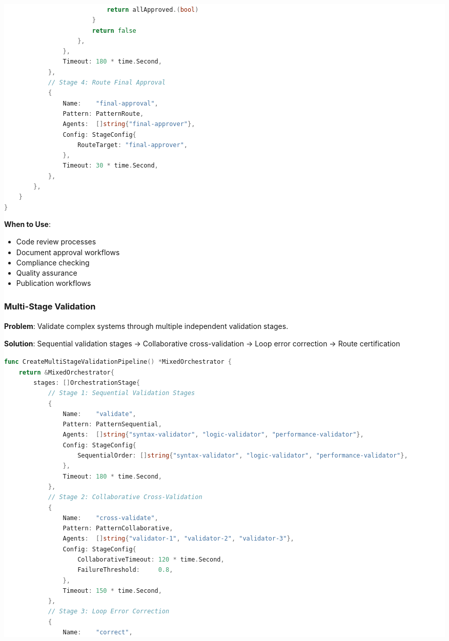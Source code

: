 ```go
                            return allApproved.(bool)
                        }
                        return false
                    },
                },
                Timeout: 180 * time.Second,
            },
            // Stage 4: Route Final Approval
            {
                Name:    "final-approval",
                Pattern: PatternRoute,
                Agents:  []string{"final-approver"},
                Config: StageConfig{
                    RouteTarget: "final-approver",
                },
                Timeout: 30 * time.Second,
            },
        },
    }
}
```

**When to Use**:
- Code review processes
- Document approval workflows
- Compliance checking
- Quality assurance
- Publication workflows

### Multi-Stage Validation

**Problem**: Validate complex systems through multiple independent validation stages.

**Solution**: Sequential validation stages → Collaborative cross-validation → Loop error correction → Route certification

```go
func CreateMultiStageValidationPipeline() *MixedOrchestrator {
    return &MixedOrchestrator{
        stages: []OrchestrationStage{
            // Stage 1: Sequential Validation Stages
            {
                Name:    "validate",
                Pattern: PatternSequential,
                Agents:  []string{"syntax-validator", "logic-validator", "performance-validator"},
                Config: StageConfig{
                    SequentialOrder: []string{"syntax-validator", "logic-validator", "performance-validator"},
                },
                Timeout: 180 * time.Second,
            },
            // Stage 2: Collaborative Cross-Validation
            {
                Name:    "cross-validate",
                Pattern: PatternCollaborative,
                Agents:  []string{"validator-1", "validator-2", "validator-3"},
                Config: StageConfig{
                    CollaborativeTimeout: 120 * time.Second,
                    FailureThreshold:     0.8,
                },
                Timeout: 150 * time.Second,
            },
            // Stage 3: Loop Error Correction
            {
                Name:    "correct",
```
